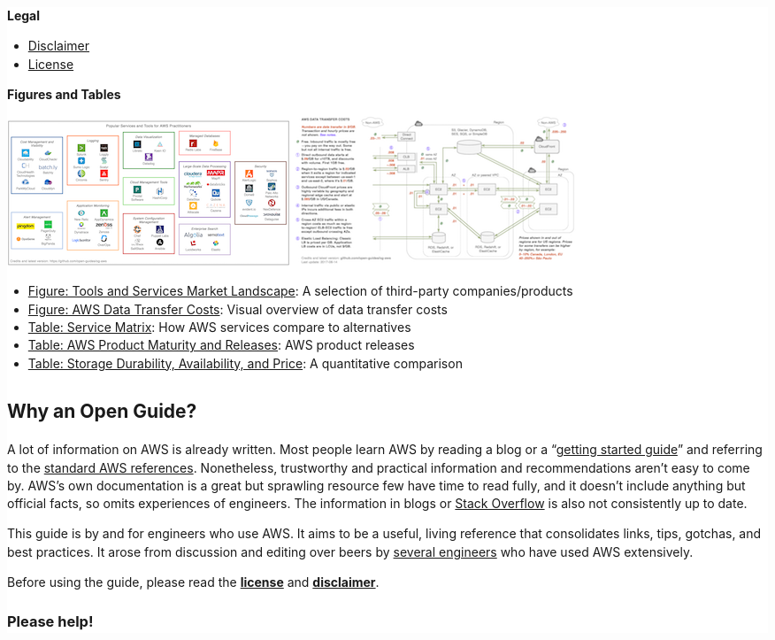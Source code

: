 **Legal**

-	[Disclaimer](#disclaimer)
-	[License](#license)

**Figures and Tables**

[![Tools and Services Market Landscape](figures/aws-market-landscape-320px.png)](#tools-and-services-market-landscape) [![AWS Data Transfer Costs](figures/aws-data-transfer-costs-320px.png)](#aws-data-transfer-costs)

-	[Figure: Tools and Services Market Landscape](#tools-and-services-market-landscape): A selection of third-party companies/products
-	[Figure: AWS Data Transfer Costs](#aws-data-transfer-costs): Visual overview of data transfer costs
-	[Table: Service Matrix](#service-matrix): How AWS services compare to alternatives
-	[Table: AWS Product Maturity and Releases](#aws-product-maturity-and-releases): AWS product releases
-	[Table: Storage Durability, Availability, and Price](#storage-durability-availability-and-price): A quantitative comparison

Why an Open Guide?
------------------

A lot of information on AWS is already written. Most people learn AWS by reading a blog or a “[getting started guide](http://docs.aws.amazon.com/AWSEC2/latest/UserGuide/EC2_GetStarted.html)” and referring to the [standard AWS references](https://aws.amazon.com/documentation/). Nonetheless, trustworthy and practical information and recommendations aren’t easy to come by. AWS’s own documentation is a great but sprawling resource few have time to read fully, and it doesn’t include anything but official facts, so omits experiences of engineers. The information in blogs or [Stack Overflow](http://stackoverflow.com/questions/tagged/amazon-web-services) is also not consistently up to date.

This guide is by and for engineers who use AWS. It aims to be a useful, living reference that consolidates links, tips, gotchas, and best practices. It arose from discussion and editing over beers by [several engineers](AUTHORS.md) who have used AWS extensively.

Before using the guide, please read the [**license**](#license) and [**disclaimer**](#disclaimer).

### Please help!
